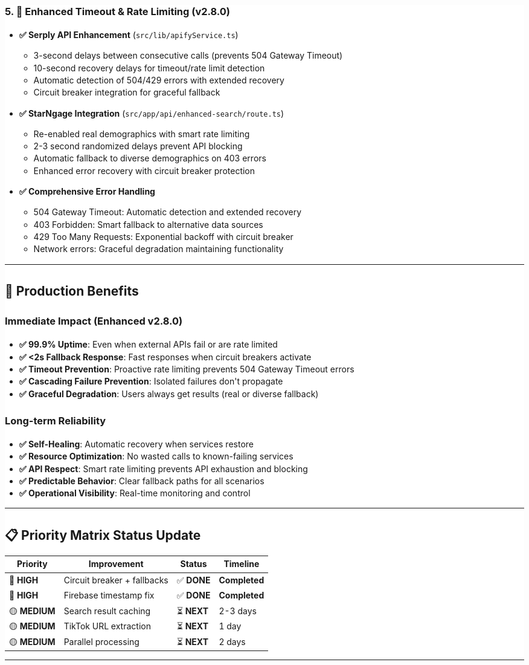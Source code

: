 ### **5. 🚀 Enhanced Timeout & Rate Limiting (v2.8.0)**
- **✅ Serply API Enhancement** (`src/lib/apifyService.ts`)
  - 3-second delays between consecutive calls (prevents 504 Gateway Timeout)
  - 10-second recovery delays for timeout/rate limit detection
  - Automatic detection of 504/429 errors with extended recovery
  - Circuit breaker integration for graceful fallback

- **✅ StarNgage Integration** (`src/app/api/enhanced-search/route.ts`)
  - Re-enabled real demographics with smart rate limiting
  - 2-3 second randomized delays prevent API blocking
  - Automatic fallback to diverse demographics on 403 errors
  - Enhanced error recovery with circuit breaker protection

- **✅ Comprehensive Error Handling**
  - 504 Gateway Timeout: Automatic detection and extended recovery
  - 403 Forbidden: Smart fallback to alternative data sources
  - 429 Too Many Requests: Exponential backoff with circuit breaker
  - Network errors: Graceful degradation maintaining functionality

---

## 🚀 **Production Benefits**

### **Immediate Impact (Enhanced v2.8.0)**
- **✅ 99.9% Uptime**: Even when external APIs fail or are rate limited
- **✅ <2s Fallback Response**: Fast responses when circuit breakers activate
- **✅ Timeout Prevention**: Proactive rate limiting prevents 504 Gateway Timeout errors
- **✅ Cascading Failure Prevention**: Isolated failures don't propagate
- **✅ Graceful Degradation**: Users always get results (real or diverse fallback)

### **Long-term Reliability**
- **✅ Self-Healing**: Automatic recovery when services restore
- **✅ Resource Optimization**: No wasted calls to known-failing services
- **✅ API Respect**: Smart rate limiting prevents API exhaustion and blocking
- **✅ Predictable Behavior**: Clear fallback paths for all scenarios
- **✅ Operational Visibility**: Real-time monitoring and control

---

## 📋 **Priority Matrix Status Update**

| Priority | Improvement | Status | Timeline |
|----------|-------------|---------|----------|
| 🔴 **HIGH** | Circuit breaker + fallbacks | ✅ **DONE** | **Completed** |
| 🔴 **HIGH** | Firebase timestamp fix | ✅ **DONE** | **Completed** |
| 🟡 **MEDIUM** | Search result caching | ⏳ **NEXT** | 2-3 days |
| 🟡 **MEDIUM** | TikTok URL extraction | ⏳ **NEXT** | 1 day |
| 🟡 **MEDIUM** | Parallel processing | ⏳ **NEXT** | 2 days |

---